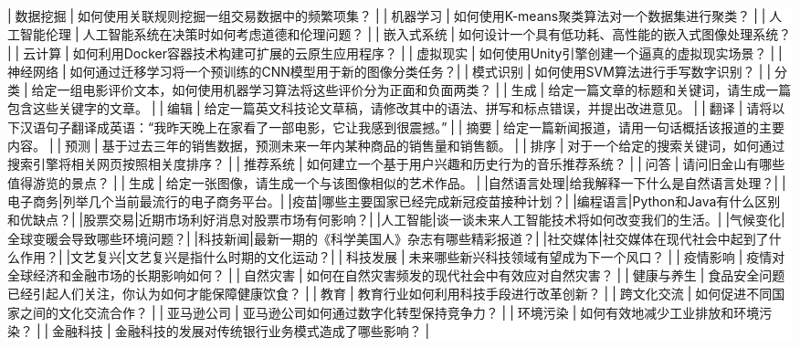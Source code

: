 | 数据挖掘                              | 如何使用关联规则挖掘一组交易数据中的频繁项集？        |
| 机器学习                              | 如何使用K-means聚类算法对一个数据集进行聚类？         |
| 人工智能伦理                          | 人工智能系统在决策时如何考虑道德和伦理问题？           |
| 嵌入式系统                            | 如何设计一个具有低功耗、高性能的嵌入式图像处理系统？    |
| 云计算                                | 如何利用Docker容器技术构建可扩展的云原生应用程序？     |
| 虚拟现实                              | 如何使用Unity引擎创建一个逼真的虚拟现实场景？          |
| 神经网络                              | 如何通过迁移学习将一个预训练的CNN模型用于新的图像分类任务？|
| 模式识别                              | 如何使用SVM算法进行手写数字识别？                    |
| 分类   | 给定一组电影评价文本，如何使用机器学习算法将这些评价分为正面和负面两类？                                                                          |
| 生成   | 给定一篇文章的标题和关键词，请生成一篇包含这些关键字的文章。                                                                                            |
| 编辑   | 给定一篇英文科技论文草稿，请修改其中的语法、拼写和标点错误，并提出改进意见。                                                                            |
| 翻译   | 请将以下汉语句子翻译成英语：“我昨天晚上在家看了一部电影，它让我感到很震撼。”                                                                              |
| 摘要   | 给定一篇新闻报道，请用一句话概括该报道的主要内容。                                                                                                        |
| 预测   | 基于过去三年的销售数据，预测未来一年内某种商品的销售量和销售额。                                                                                        |
| 排序   | 对于一个给定的搜索关键词，如何通过搜索引擎将相关网页按照相关度排序？                                                                                  |
| 推荐系统 | 如何建立一个基于用户兴趣和历史行为的音乐推荐系统？                                                                                                       |
| 问答   | 请问旧金山有哪些值得游览的景点？                                                                                                                         |
| 生成   | 给定一张图像，请生成一个与该图像相似的艺术作品。                                                                                                          |
|自然语言处理|给我解释一下什么是自然语言处理？|
|电子商务|列举几个当前最流行的电子商务平台。|
|疫苗|哪些主要国家已经完成新冠疫苗接种计划？|
|编程语言|Python和Java有什么区别和优缺点？|
|股票交易|近期市场利好消息对股票市场有何影响？|
|人工智能|谈一谈未来人工智能技术将如何改变我们的生活。|
|气候变化|全球变暖会导致哪些环境问题？|
|科技新闻|最新一期的《科学美国人》杂志有哪些精彩报道？|
|社交媒体|社交媒体在现代社会中起到了什么作用？|
|文艺复兴|文艺复兴是指什么时期的文化运动？|
| 科技发展                 | 未来哪些新兴科技领域有望成为下一个风口？                  |
| 疫情影响                 | 疫情对全球经济和金融市场的长期影响如何？                    |
| 自然灾害                 | 如何在自然灾害频发的现代社会中有效应对自然灾害？            |
| 健康与养生               | 食品安全问题已经引起人们关注，你认为如何才能保障健康饮食？  |
| 教育                     | 教育行业如何利用科技手段进行改革创新？                      |
| 跨文化交流               | 如何促进不同国家之间的文化交流合作？                        |
| 亚马逊公司               | 亚马逊公司如何通过数字化转型保持竞争力？                  |
| 环境污染                 | 如何有效地减少工业排放和环境污染？                        |
| 金融科技                 | 金融科技的发展对传统银行业务模式造成了哪些影响？            |